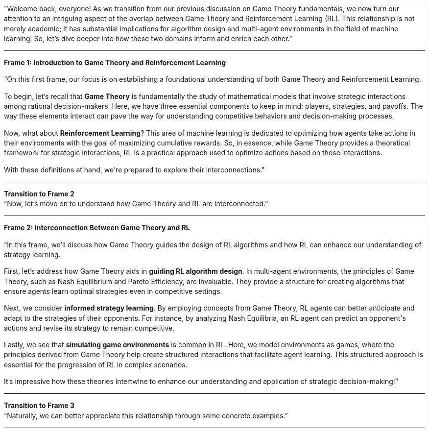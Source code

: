 "Welcome back, everyone! As we transition from our previous discussion on Game Theory fundamentals, we now turn our attention to an intriguing aspect of the overlap between Game Theory and Reinforcement Learning (RL). This relationship is not merely academic; it has substantial implications for algorithm design and multi-agent environments in the field of machine learning. So, let’s dive deeper into how these two domains inform and enrich each other.”

---

**Frame 1: Introduction to Game Theory and Reinforcement Learning**

“On this first frame, our focus is on establishing a foundational understanding of both Game Theory and Reinforcement Learning. 

To begin, let’s recall that **Game Theory** is fundamentally the study of mathematical models that involve strategic interactions among rational decision-makers. Here, we have three essential components to keep in mind: players, strategies, and payoffs. The way these elements interact can pave the way for understanding competitive behaviors and decision-making processes.

Now, what about **Reinforcement Learning**? This area of machine learning is dedicated to optimizing how agents take actions in their environments with the goal of maximizing cumulative rewards. So, in essence, while Game Theory provides a theoretical framework for strategic interactions, RL is a practical approach used to optimize actions based on those interactions.

With these definitions at hand, we're prepared to explore their interconnections."

---

**Transition to Frame 2**  
“Now, let’s move on to understand how Game Theory and RL are interconnected.”

---

**Frame 2: Interconnection Between Game Theory and RL**

“In this frame, we’ll discuss how Game Theory guides the design of RL algorithms and how RL can enhance our understanding of strategy learning.

First, let’s address how Game Theory aids in **guiding RL algorithm design**. In multi-agent environments, the principles of Game Theory, such as Nash Equilibrium and Pareto Efficiency, are invaluable. They provide a structure for creating algorithms that ensure agents learn optimal strategies even in competitive settings.

Next, we consider **informed strategy learning**. By employing concepts from Game Theory, RL agents can better anticipate and adapt to the strategies of their opponents. For instance, by analyzing Nash Equilibria, an RL agent can predict an opponent's actions and revise its strategy to remain competitive.

Lastly, we see that **simulating game environments** is common in RL. Here, we model environments as games, where the principles derived from Game Theory help create structured interactions that facilitate agent learning. This structured approach is essential for the progression of RL in complex scenarios.

It’s impressive how these theories intertwine to enhance our understanding and application of strategic decision-making!”

---

**Transition to Frame 3**  
“Naturally, we can better appreciate this relationship through some concrete examples.”

---